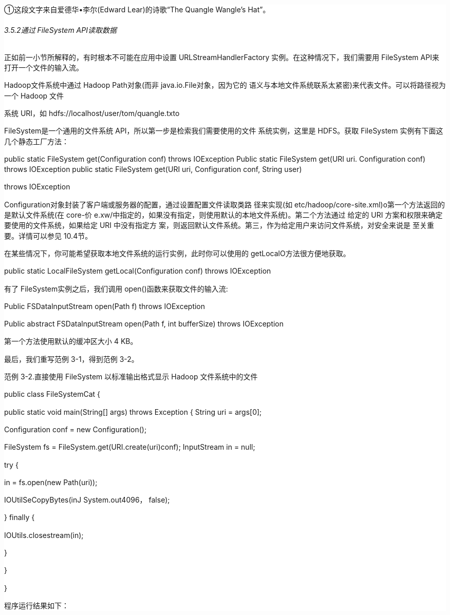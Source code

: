①这段文字来自爱德华•李尔(Edward Lear)的诗歌“The Quangle Wangle’s Hat”。

###### 3.5.2通过 FileSystem API读取数据

正如前一小节所解释的，有时根本不可能在应用中设置 URLStreamHandlerFactory 实例。在这种情况下，我们需要用 FileSystem API来打开一个文件的输入流。

Hadoop文件系统中通过 Hadoop Path对象(而非 java.io.File对象，因为它的 语义与本地文件系统联系太紧密)来代表文件。可以将路径视为一个 Hadoop 文件

系统 URI，如 hdfs://localhost/user/tom/quangle.txto

FileSystem是一个通用的文件系统 API，所以第一步是检索我们需要使用的文件 系统实例，这里是 HDFS。获取 FileSystem 实例有下面这几个静态工厂方法：

public static FileSystem get(Configuration conf) throws IOException Public static FileSystem get(URI uri. Configuration conf) throws IOException public static FileSystem get(URI uri, Configuration conf, String user)

throws IOException

Configuration对象封装了客户端或服务器的配置，通过设置配置文件读取类路 径来实现(如 etc/hadoop/core-site.xml)o第一个方法返回的是默认文件系统(在 core-价 e.xw/中指定的，如果没有指定，则使用默认的本地文件系统)。第二个方法通过 给定的 URI 方案和权限来确定要使用的文件系统，如果给定 URI 中没有指定方 案，则返回默认文件系统。第三，作为给定用户来访问文件系统，对安全来说是 至关重要。详情可以参见 10.4节。

在某些情况下，你可能希望获取本地文件系统的运行实例，此时你可以使用的 getLocalO方法很方便地获取。

public static LocalFileSystem getLocal(Configuration conf) throws IOException

有了 FileSystem实例之后，我们调用 open()函数来获取文件的输入流:

Public FSDatalnputStream open(Path f) throws IOException

Public abstract FSDatalnputStream open(Path f, int bufferSize) throws IOException

第一个方法使用默认的缓冲区大小 4 KB。

最后，我们重写范例 3-1，得到范例 3-2。

范例 3-2.直接使用 FileSystem 以标准输出格式显示 Hadoop 文件系统中的文件

public class FileSystemCat {

public static void main(String[] args) throws Exception { String uri = args[0];

Configuration conf = new Configuration();

FileSystem fs = FileSystem.get(URI.create(uri)conf); InputStream in = null;

try {

in = fs.open(new Path(uri));

IOUtilSeCopyBytes(inJ System.out4096， false);

} finally {

IOUtils.closestream(in);

}

}

}

程序运行结果如下：
